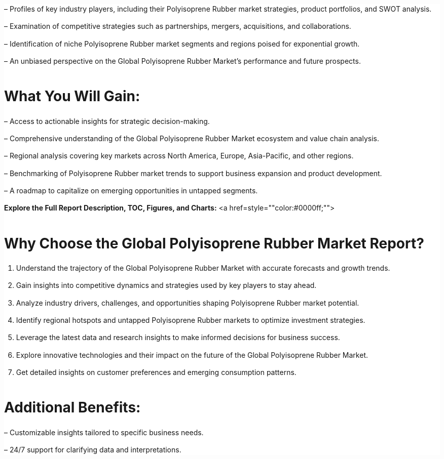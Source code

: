 – Profiles of key industry players, including their Polyisoprene Rubber market strategies, product portfolios, and SWOT analysis.

– Examination of competitive strategies such as partnerships, mergers, acquisitions, and collaborations.

– Identification of niche Polyisoprene Rubber market segments and regions poised for exponential growth.

– An unbiased perspective on the Global Polyisoprene Rubber Market’s performance and future prospects.

# <strong>What You Will Gain:</strong>

– Access to actionable insights for strategic decision-making.

– Comprehensive understanding of the Global Polyisoprene Rubber Market ecosystem and value chain analysis.

– Regional analysis covering key markets across North America, Europe, Asia-Pacific, and other regions.

– Benchmarking of Polyisoprene Rubber market trends to support business expansion and product development.

– A roadmap to capitalize on emerging opportunities in untapped segments.

<strong>Explore the Full Report Description, TOC, Figures, and Charts:</strong>
<a href=style=""color:#0000ff;""></a>

# <strong>Why Choose the Global Polyisoprene Rubber Market Report?</strong>

1. Understand the trajectory of the Global Polyisoprene Rubber Market with accurate forecasts and growth trends.

2. Gain insights into competitive dynamics and strategies used by key players to stay ahead.

3. Analyze industry drivers, challenges, and opportunities shaping Polyisoprene Rubber market potential.

4. Identify regional hotspots and untapped Polyisoprene Rubber markets to optimize investment strategies.

5. Leverage the latest data and research insights to make informed decisions for business success.

6. Explore innovative technologies and their impact on the future of the Global Polyisoprene Rubber Market.

7. Get detailed insights on customer preferences and emerging consumption patterns.

# <strong>Additional Benefits:</strong>

– Customizable insights tailored to specific business needs.

– 24/7 support for clarifying data and interpretations.
